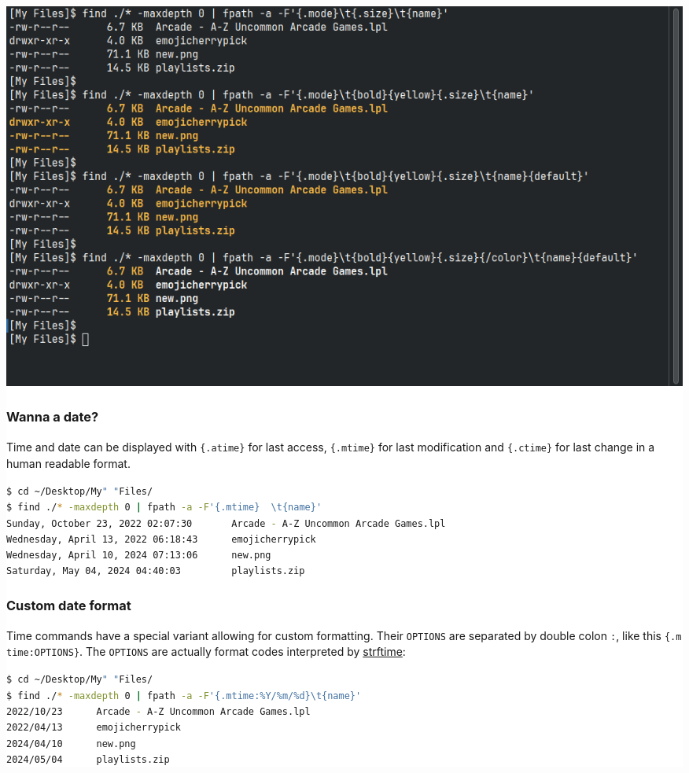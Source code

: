 ![screenshot: bold yellow style](../img/bold_yellow.png)

### Wanna a date?

Time and date can be displayed with `{.atime}` for last access, `{.mtime}` for
last modification and `{.ctime}` for last change in a human readable format.

```bash
$ cd ~/Desktop/My" "Files/
$ find ./* -maxdepth 0 | fpath -a -F'{.mtime}  \t{name}'
Sunday, October 23, 2022 02:07:30       Arcade - A-Z Uncommon Arcade Games.lpl
Wednesday, April 13, 2022 06:18:43      emojicherrypick
Wednesday, April 10, 2024 07:13:06      new.png
Saturday, May 04, 2024 04:40:03         playlists.zip
```

### Custom date format

Time commands have a special variant allowing for custom formatting. Their
`OPTIONS` are separated by double colon `:`, like this `{.mtime:OPTIONS}`. The
`OPTIONS` are actually format codes interpreted by
[strftime](https://docs.python.org/3/library/datetime.html#strftime-and-strptime-format-codes):

```bash
$ cd ~/Desktop/My" "Files/
$ find ./* -maxdepth 0 | fpath -a -F'{.mtime:%Y/%m/%d}\t{name}'
2022/10/23      Arcade - A-Z Uncommon Arcade Games.lpl
2022/04/13      emojicherrypick
2024/04/10      new.png
2024/05/04      playlists.zip
```
